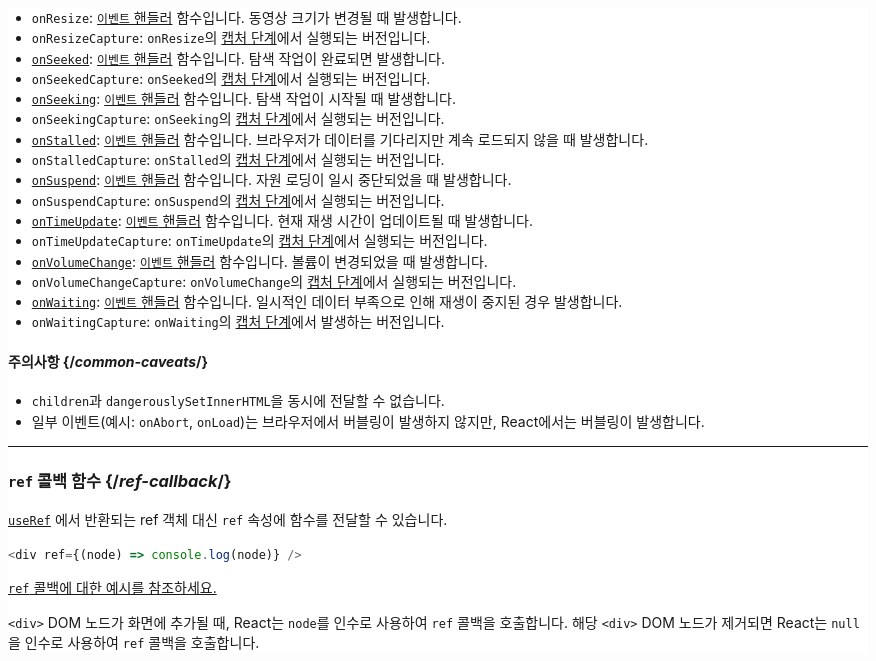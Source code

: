 * `onResize`: [`이벤트` 핸들러](#event-handler) 함수입니다. 동영상 크기가 변경될 때 발생합니다.
* `onResizeCapture`: `onResize`의 [캡처 단계](/learn/responding-to-events#capture-phase-events)에서 실행되는 버전입니다.
* [`onSeeked`](https://developer.mozilla.org/en-US/docs/Web/API/HTMLMediaElement/seeked_event): [`이벤트` 핸들러](#event-handler) 함수입니다. 탐색 작업이 완료되면 발생합니다.
* `onSeekedCapture`: `onSeeked`의 [캡처 단계](/learn/responding-to-events#capture-phase-events)에서 실행되는 버전입니다.
* [`onSeeking`](https://developer.mozilla.org/en-US/docs/Web/API/HTMLMediaElement/seeking_event): [`이벤트` 핸들러](#event-handler) 함수입니다. 탐색 작업이 시작될 때 발생합니다.
* `onSeekingCapture`: `onSeeking`의 [캡처 단계](/learn/responding-to-events#capture-phase-events)에서 실행되는 버전입니다.
* [`onStalled`](https://developer.mozilla.org/en-US/docs/Web/API/HTMLMediaElement/stalled_event): [`이벤트` 핸들러](#event-handler) 함수입니다. 브라우저가 데이터를 기다리지만 계속 로드되지 않을 때 발생합니다.
* `onStalledCapture`: `onStalled`의 [캡처 단계](/learn/responding-to-events#capture-phase-events)에서 실행되는 버전입니다.
* [`onSuspend`](https://developer.mozilla.org/en-US/docs/Web/API/HTMLMediaElement/suspend_event): [`이벤트` 핸들러](#event-handler) 함수입니다. 자원 로딩이 일시 중단되었을 때 발생합니다.
* `onSuspendCapture`: `onSuspend`의 [캡처 단계](/learn/responding-to-events#capture-phase-events)에서 실행되는 버전입니다.
* [`onTimeUpdate`](https://developer.mozilla.org/en-US/docs/Web/API/HTMLMediaElement/timeupdate_event): [`이벤트` 핸들러](#event-handler) 함수입니다. 현재 재생 시간이 업데이트될 때 발생합니다.
* `onTimeUpdateCapture`: `onTimeUpdate`의 [캡처 단계](/learn/responding-to-events#capture-phase-events)에서 실행되는 버전입니다.
* [`onVolumeChange`](https://developer.mozilla.org/en-US/docs/Web/API/HTMLMediaElement/volumechange_event): [`이벤트` 핸들러](#event-handler) 함수입니다. 볼륨이 변경되었을 때 발생합니다.
* `onVolumeChangeCapture`: `onVolumeChange`의 [캡처 단계](/learn/responding-to-events#capture-phase-events)에서 실행되는 버전입니다.
* [`onWaiting`](https://developer.mozilla.org/en-US/docs/Web/API/HTMLMediaElement/waiting_event): [`이벤트` 핸들러](#event-handler) 함수입니다. 일시적인 데이터 부족으로 인해 재생이 중지된 경우 발생합니다.
* `onWaitingCapture`: `onWaiting`의 [캡처 단계](/learn/responding-to-events#capture-phase-events)에서 발생하는 버전입니다. 

#### 주의사항 {/*common-caveats*/}

- `children`과 `dangerouslySetInnerHTML`을 동시에 전달할 수 없습니다.
- 일부 이벤트(예시: `onAbort`, `onLoad`)는 브라우저에서 버블링이 발생하지 않지만, React에서는 버블링이 발생합니다.

---

### `ref` 콜백 함수 {/*ref-callback*/}

[`useRef`](/reference/react/useRef#manipulating-the-dom-with-a-ref) 에서 반환되는 ref 객체 대신 `ref` 속성에 함수를 전달할 수 있습니다.

```js
<div ref={(node) => console.log(node)} />
```

[`ref` 콜백에 대한 예시를 참조하세요.](/learn/manipulating-the-dom-with-refs#how-to-manage-a-list-of-refs-using-a-ref-callback)

`<div>` DOM 노드가 화면에 추가될 때, React는 `node`를 인수로 사용하여 `ref` 콜백을 호출합니다. 해당 `<div>` DOM 노드가 제거되면 React는 `null`을 인수로 사용하여 `ref` 콜백을 호출합니다.
